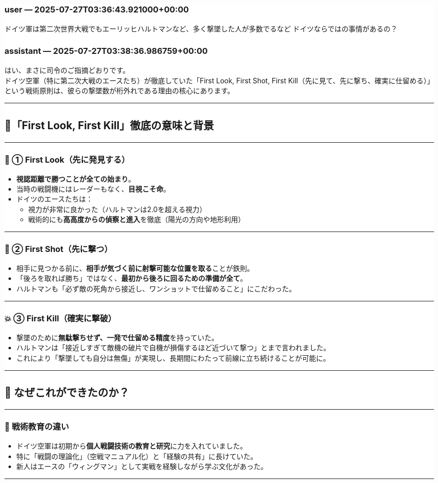 ### user — 2025-07-27T03:36:43.921000+00:00

ドイツ軍は第二次世界大戦でもエーリッヒハルトマンなど、多く撃墜した人が多数でるなど
ドイツならではの事情があるの？

### assistant — 2025-07-27T03:38:36.986759+00:00

はい、まさに司令のご指摘どおりです。  
ドイツ空軍（特に第二次大戦のエースたち）が徹底していた「First Look, First Shot, First Kill（先に見て、先に撃ち、確実に仕留める）」という戦術原則は、彼らの撃墜数が桁外れである理由の核心にあります。

---

## 🎯「First Look, First Kill」徹底の意味と背景

---

### 🔭 ① First Look（先に発見する）

- **視認距離で勝つことが全ての始まり**。
- 当時の戦闘機にはレーダーもなく、**目視こそ命**。
- ドイツのエースたちは：
  - 視力が非常に良かった（ハルトマンは2.0を超える視力）  
  - 戦術的にも**高高度からの偵察と進入**を徹底（陽光の方向や地形利用）

---

### 🎯 ② First Shot（先に撃つ）

- 相手に見つかる前に、**相手が気づく前に射撃可能な位置を取る**ことが鉄則。
- 「後ろを取れば勝ち」ではなく、**最初から後ろに回るための準備が全て**。
- ハルトマンも「必ず敵の死角から接近し、ワンショットで仕留めること」にこだわった。

---

### 💥 ③ First Kill（確実に撃破）

- 撃墜のために**無駄撃ちせず、一発で仕留める精度**を持っていた。
- ハルトマンは「接近しすぎて敵機の破片で自機が損傷するほど近づいて撃つ」とまで言われました。
- これにより「撃墜しても自分は無傷」が実現し、長期間にわたって前線に立ち続けることが可能に。

---

## 🔧 なぜこれができたのか？

---

### 🧠 戦術教育の違い

- ドイツ空軍は初期から**個人戦闘技術の教育と研究**に力を入れていました。
- 特に「戦闘の理論化」（空戦マニュアル化）と「経験の共有」に長けていた。
- 新人はエースの「ウィングマン」として実戦を経験しながら学ぶ文化があった。

---